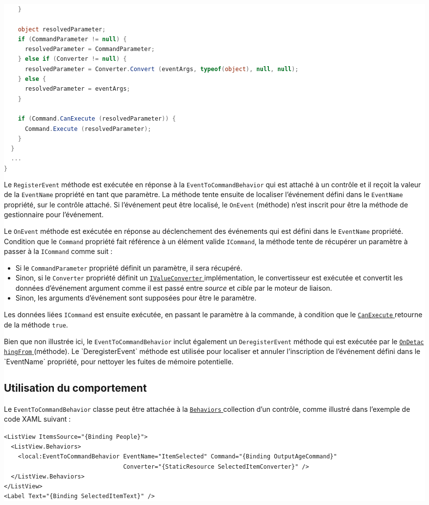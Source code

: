 ```csharp
    }

    object resolvedParameter;
    if (CommandParameter != null) {
      resolvedParameter = CommandParameter;
    } else if (Converter != null) {
      resolvedParameter = Converter.Convert (eventArgs, typeof(object), null, null);
    } else {
      resolvedParameter = eventArgs;
    }        

    if (Command.CanExecute (resolvedParameter)) {
      Command.Execute (resolvedParameter);
    }
  }
  ...
}
```

Le `RegisterEvent` méthode est exécutée en réponse à la `EventToCommandBehavior` qui est attaché à un contrôle et il reçoit la valeur de la `EventName` propriété en tant que paramètre. La méthode tente ensuite de localiser l’événement défini dans le `EventName` propriété, sur le contrôle attaché. Si l’événement peut être localisé, le `OnEvent` (méthode) n’est inscrit pour être la méthode de gestionnaire pour l’événement.

Le `OnEvent` méthode est exécutée en réponse au déclenchement des événements qui est défini dans le `EventName` propriété. Condition que le `Command` propriété fait référence à un élément valide `ICommand`, la méthode tente de récupérer un paramètre à passer à la `ICommand` comme suit :

- Si le `CommandParameter` propriété définit un paramètre, il sera récupéré.
- Sinon, si le `Converter` propriété définit un [ `IValueConverter` ](xref:Xamarin.Forms.IValueConverter) implémentation, le convertisseur est exécutée et convertit les données d’événement argument comme il est passé entre *source* et *cible* par le moteur de liaison.
- Sinon, les arguments d’événement sont supposées pour être le paramètre.

Les données liées `ICommand` est ensuite exécutée, en passant le paramètre à la commande, à condition que le [ `CanExecute` ](xref:Xamarin.Forms.Command.CanExecute(System.Object)) retourne de la méthode `true`.

Bien que non illustrée ici, le `EventToCommandBehavior` inclut également un `DeregisterEvent` méthode qui est exécutée par le [ `OnDetachingFrom` ](xref:Xamarin.Forms.Behavior`1.OnDetachingFrom(Xamarin.Forms.BindableObject)) (méthode). Le `DeregisterEvent` méthode est utilisée pour localiser et annuler l’inscription de l’événement défini dans le `EventName` propriété, pour nettoyer les fuites de mémoire potentielle.

## <a name="consuming-the-behavior"></a>Utilisation du comportement

Le `EventToCommandBehavior` classe peut être attachée à la [ `Behaviors` ](xref:Xamarin.Forms.VisualElement.Behaviors) collection d’un contrôle, comme illustré dans l’exemple de code XAML suivant :

```xaml
<ListView ItemsSource="{Binding People}">
  <ListView.Behaviors>
    <local:EventToCommandBehavior EventName="ItemSelected" Command="{Binding OutputAgeCommand}"
                                  Converter="{StaticResource SelectedItemConverter}" />
  </ListView.Behaviors>
</ListView>
<Label Text="{Binding SelectedItemText}" />
```
